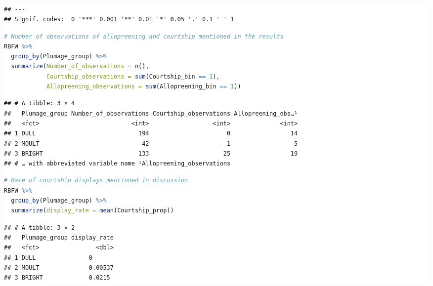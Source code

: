     ## ---
    ## Signif. codes:  0 '***' 0.001 '**' 0.01 '*' 0.05 '.' 0.1 ' ' 1

``` r
# Number of observations of allopreening and courtship mentioned in the results 
RBFW %>% 
  group_by(Plumage_group) %>%
  summarize(Number_of_observations = n(), 
            Courtship_observations = sum(Courtship_bin == 1), 
            Allopreening_observations = sum(Allopreening_bin == 1))
```

    ## # A tibble: 3 × 4
    ##   Plumage_group Number_of_observations Courtship_observations Allopreening_obs…¹
    ##   <fct>                          <int>                  <int>              <int>
    ## 1 DULL                             194                      0                 14
    ## 2 MOULT                             42                      1                  5
    ## 3 BRIGHT                           133                     25                 19
    ## # … with abbreviated variable name ¹​Allopreening_observations

``` r
# Rate of courtship displays mentioned in discussion 
RBFW %>% 
  group_by(Plumage_group) %>%
  summarize(display_rate = mean(Courtship_prop))
```

    ## # A tibble: 3 × 2
    ##   Plumage_group display_rate
    ##   <fct>                <dbl>
    ## 1 DULL               0      
    ## 2 MOULT              0.00537
    ## 3 BRIGHT             0.0215
